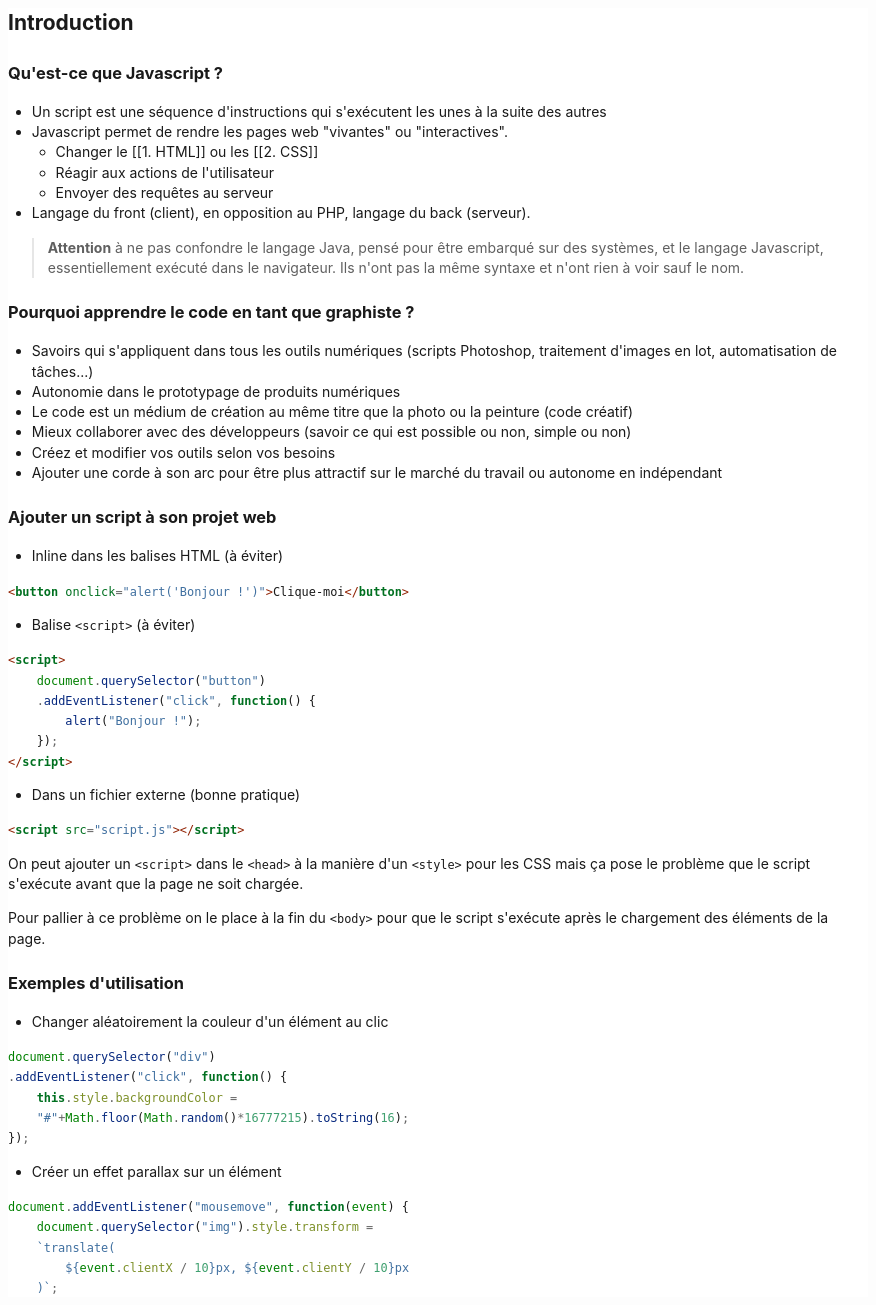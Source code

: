 ## **Introduction**
### **Qu'est-ce que Javascript ?**
- Un script est une séquence d'instructions qui s'exécutent les unes à la suite des autres
- Javascript permet de rendre les pages web "vivantes" ou "interactives".
	- Changer le [[1. HTML]] ou les [[2. CSS]]
	- Réagir aux actions de l'utilisateur
	- Envoyer des requêtes au serveur
- Langage du front (client), en opposition au PHP, langage du back (serveur).
> **Attention** à ne pas confondre le langage Java, pensé pour être embarqué sur des systèmes, et le langage Javascript, essentiellement exécuté dans le navigateur. Ils n'ont pas la même syntaxe et n'ont rien à voir sauf le nom.

### **Pourquoi apprendre le code en tant que graphiste ?**
- Savoirs qui s'appliquent dans tous les outils numériques (scripts Photoshop, traitement d'images en lot, automatisation de tâches...)
- Autonomie dans le prototypage de produits numériques
- Le code est un médium de création au même titre que la photo ou la peinture (code créatif)
- Mieux collaborer avec des développeurs (savoir ce qui est possible ou non, simple ou non)
- Créez et modifier vos outils selon vos besoins
- Ajouter une corde à son arc pour être plus attractif sur le marché du travail ou autonome en indépendant

### **Ajouter un script à son projet web**
- Inline dans les balises HTML (à éviter)
```html
<button onclick="alert('Bonjour !')">Clique-moi</button>
```

- Balise `<script>` (à éviter)
```html
<script>
	document.querySelector("button")
	.addEventListener("click", function() {
		alert("Bonjour !");
	});
</script>
```
- Dans un fichier externe (bonne pratique)
```html
<script src="script.js"></script>
```

On peut ajouter un `<script>` dans le `<head>` à la manière d'un `<style>` pour les CSS mais ça pose le problème que le script s'exécute avant que la page ne soit chargée.

Pour pallier à ce problème on le place à la fin du `<body>` pour que le script s'exécute après le chargement des éléments de la page.
### **Exemples d'utilisation**
- Changer aléatoirement la couleur d'un élément au clic
```js
document.querySelector("div")
.addEventListener("click", function() {
	this.style.backgroundColor = 
	"#"+Math.floor(Math.random()*16777215).toString(16); 
});

```
- Créer un effet parallax sur un élément
```js
document.addEventListener("mousemove", function(event) {
	document.querySelector("img").style.transform = 
	`translate(
		${event.clientX / 10}px, ${event.clientY / 10}px
	)`; 
```